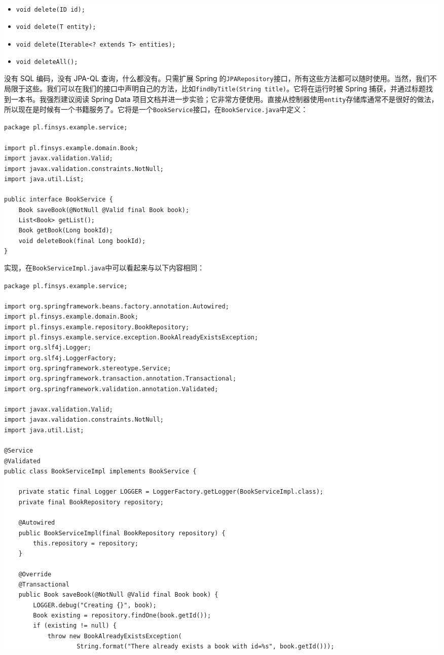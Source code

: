 +   `void delete(ID id);`

+   `void delete(T entity);`

+   `void delete(Iterable<? extends T> entities);`

+   `void deleteAll();`

没有 SQL 编码，没有 JPA-QL 查询，什么都没有。只需扩展 Spring 的`JPARepository`接口，所有这些方法都可以随时使用。当然，我们不局限于这些。我们可以在我们的接口中声明自己的方法，比如`findByTitle(String title)`。它将在运行时被 Spring 捕获，并通过标题找到一本书。我强烈建议阅读 Spring Data 项目文档并进一步实验；它非常方便使用。直接从控制器使用`entity`存储库通常不是很好的做法，所以现在是时候有一个书籍服务了。它将是一个`BookService`接口，在`BookService.java`中定义：

```
package pl.finsys.example.service; 

import pl.finsys.example.domain.Book; 
import javax.validation.Valid; 
import javax.validation.constraints.NotNull; 
import java.util.List; 

public interface BookService { 
    Book saveBook(@NotNull @Valid final Book book); 
    List<Book> getList(); 
    Book getBook(Long bookId); 
    void deleteBook(final Long bookId); 
} 
```

实现，在`BookServiceImpl.java`中可以看起来与以下内容相同：

```
package pl.finsys.example.service; 

import org.springframework.beans.factory.annotation.Autowired; 
import pl.finsys.example.domain.Book; 
import pl.finsys.example.repository.BookRepository; 
import pl.finsys.example.service.exception.BookAlreadyExistsException; 
import org.slf4j.Logger; 
import org.slf4j.LoggerFactory; 
import org.springframework.stereotype.Service; 
import org.springframework.transaction.annotation.Transactional; 
import org.springframework.validation.annotation.Validated; 

import javax.validation.Valid; 
import javax.validation.constraints.NotNull; 
import java.util.List; 

@Service 
@Validated 
public class BookServiceImpl implements BookService { 

    private static final Logger LOGGER = LoggerFactory.getLogger(BookServiceImpl.class); 
    private final BookRepository repository; 

    @Autowired 
    public BookServiceImpl(final BookRepository repository) { 
        this.repository = repository; 
    } 

    @Override 
    @Transactional 
    public Book saveBook(@NotNull @Valid final Book book) { 
        LOGGER.debug("Creating {}", book); 
        Book existing = repository.findOne(book.getId()); 
        if (existing != null) { 
            throw new BookAlreadyExistsException( 
                    String.format("There already exists a book with id=%s", book.getId())); 
```